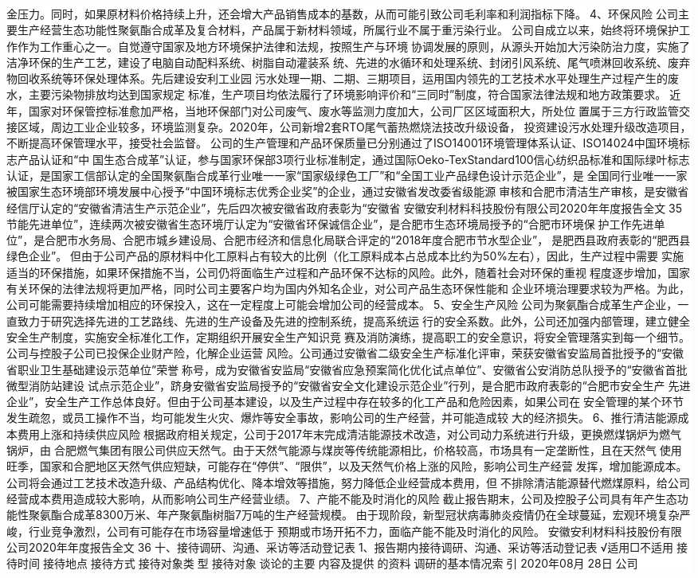 金压力。同时，如果原材料价格持续上升，还会增大产品销售成本的基数，从而可能引致公司毛利率和利润指标下降。
4、环保风险
公司主要生产经营生态功能性聚氨酯合成革及复合材料，产品属于新材料领域，所属行业不属于重污染行业。
公司自成立以来，始终将环境保护工作作为工作重心之一。自觉遵守国家及地方环境保护法律和法规，按照生产与环境
协调发展的原则，从源头开始加大污染防治力度，实施了洁净环保的生产工艺，建设了电脑自动配料系统、树脂自动灌装系
统、先进的水循环和处理系统、封闭引风系统、尾气喷淋回收系统、废弃物回收系统等环保处理体系。先后建设安利工业园
污水处理一期、二期、三期项目，运用国内领先的工艺技术水平处理生产过程产生的废水，主要污染物排放均达到国家规定
标准，生产项目均依法履行了环境影响评价和“三同时”制度，符合国家法律法规和地方政策要求。
近年，国家对环保管控标准愈加严格，当地环保部门对公司废气、废水等监测力度加大，公司厂区区域面积大，所处位
置属于三方行政监管交接区域，周边工业企业较多，环境监测复杂。2020年，公司新增2套RTO尾气蓄热燃烧法技改升级设备，
投资建设污水处理升级改造项目，不断提高环保管理水平，接受社会监督。
公司的生产管理和产品环保质量已分别通过了ISO14001环境管理体系认证、ISO14024中国环境标志产品认证和“中
国生态合成革”认证，参与国家环保部3项行业标准制定，通过国际Oeko-TexStandard100信心纺织品标准和国际绿叶标志
认证，是国家工信部认定的全国聚氨酯合成革行业唯一一家“国家级绿色工厂”和“全国工业产品绿色设计示范企业”，是
全国同行业唯一一家被国家生态环境部环境发展中心授予“中国环境标志优秀企业奖”的企业，通过安徽省发改委省级能源
审核和合肥市清洁生产审核，是安徽省经信厅认定的“安徽省清洁生产示范企业”，先后四次被安徽省政府表彰为“安徽省
安徽安利材料科技股份有限公司2020年年度报告全文
35
节能先进单位”，连续两次被安徽省生态环境厅认定为“安徽省环保诚信企业”，是合肥市生态环境局授予的“合肥市环境保
护工作先进单位”，是合肥市水务局、合肥市城乡建设局、合肥市经济和信息化局联合评定的“2018年度合肥市节水型企业”，
是肥西县政府表彰的“肥西县绿色企业”。
但由于公司产品的原材料中化工原料占有较大的比例（化工原料成本占总成本比约为50%左右），因此，生产过程中需要
实施适当的环保措施，如果环保措施不当，公司仍将面临生产过程和产品环保不达标的风险。此外，随着社会对环保的重视
程度逐步增加，国家有关环保的法律法规将更加严格，同时公司主要客户均为国内外知名企业，对公司产品生态环保性能和
企业环境治理要求较为严格。为此，公司可能需要持续增加相应的环保投入，这在一定程度上可能会增加公司的经营成本。
5、安全生产风险
公司为聚氨酯合成革生产企业，一直致力于研究选择先进的工艺路线、先进的生产设备及先进的控制系统，提高系统运
行的安全系数。此外，公司还加强内部管理，建立健全安全生产制度，实施安全标准化工作，定期组织开展安全生产知识竞
赛及消防演练，提高职工的安全意识，将安全管理落实到每一个细节。公司与控股子公司已投保企业财产险，化解企业运营
风险。公司通过安徽省二级安全生产标准化评审，荣获安徽省安监局首批授予的“安徽省职业卫生基础建设示范单位”荣誉
称号，成为安徽省安监局“安徽省应急预案简化优化试点单位”、安徽省公安消防总队授予的“安徽省首批微型消防站建设
试点示范企业”，跻身安徽省安监局授予的“安徽省安全文化建设示范企业”行列，是合肥市政府表彰的“合肥市安全生产
先进企业”，安全生产工作总体良好。但由于公司基本建设，以及生产过程中存在较多的化工产品和危险因素，如果公司在
安全管理的某个环节发生疏忽，或员工操作不当，均可能发生火灾、爆炸等安全事故，影响公司的生产经营，并可能造成较
大的经济损失。
6、推行清洁能源成本费用上涨和持续供应风险
根据政府相关规定，公司于2017年末完成清洁能源技术改造，对公司动力系统进行升级，更换燃煤锅炉为燃气锅炉，由
合肥燃气集团有限公司供应天然气。由于天然气能源与煤炭等传统能源相比，价格较高，市场具有一定垄断性，且在天然气
使用旺季，国家和合肥地区天然气供应短缺，可能存在“停供”、“限供”，以及天然气价格上涨的风险，影响公司生产经营
发挥，增加能源成本。公司将会通过工艺技术改造升级、产品结构优化、降本增效等措施，努力降低企业经营成本费用，但
不排除清洁能源替代燃煤原料，给公司经营成本费用造成较大影响，从而影响公司生产经营业绩。
7、产能不能及时消化的风险
截止报告期末，公司及控股子公司具有年产生态功能性聚氨酯合成革8300万米、年产聚氨酯树脂7万吨的生产经营规模。
由于现阶段，新型冠状病毒肺炎疫情仍在全球蔓延，宏观环境复杂严峻，行业竞争激烈，公司有可能存在市场容量增速低于
预期或市场开拓不力，面临产能不能及时消化的风险。
安徽安利材料科技股份有限公司2020年年度报告全文
36
十、接待调研、沟通、采访等活动登记表
1、报告期内接待调研、沟通、采访等活动登记表
√适用□不适用
接待时间
接待地点
接待方式
接待对象类
型
接待对象
谈论的主要
内容及提供
的资料
调研的基本情况索
引
2020年08月
28日
公司